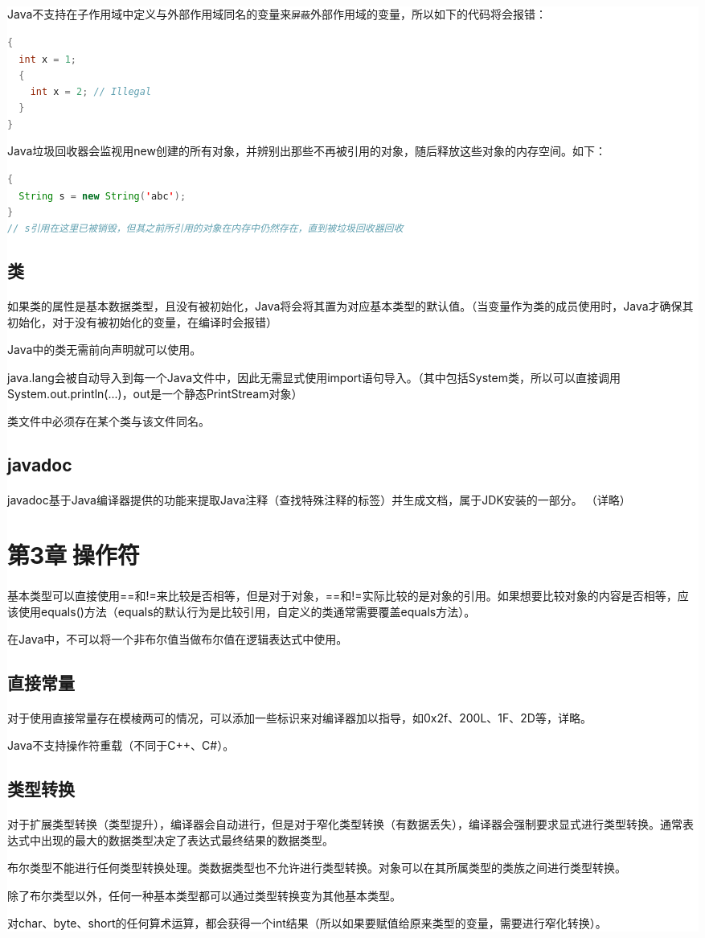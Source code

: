 Java不支持在子作用域中定义与外部作用域同名的变量来`屏蔽`外部作用域的变量，所以如下的代码将会报错：
```java
{
  int x = 1;
  {
    int x = 2; // Illegal
  }
}
```

Java垃圾回收器会监视用new创建的所有对象，并辨别出那些不再被引用的对象，随后释放这些对象的内存空间。如下：
```java
{
  String s = new String('abc');
}
// s引用在这里已被销毁，但其之前所引用的对象在内存中仍然存在，直到被垃圾回收器回收
```

## 类
如果类的属性是基本数据类型，且没有被初始化，Java将会将其置为对应基本类型的默认值。（当变量作为类的成员使用时，Java才确保其初始化，对于没有被初始化的变量，在编译时会报错）

Java中的类无需前向声明就可以使用。

java.lang会被自动导入到每一个Java文件中，因此无需显式使用import语句导入。（其中包括System类，所以可以直接调用System.out.println(...)，out是一个静态PrintStream对象）

类文件中必须存在某个类与该文件同名。

## javadoc
javadoc基于Java编译器提供的功能来提取Java注释（查找特殊注释的标签）并生成文档，属于JDK安装的一部分。
（详略）


# 第3章 操作符
基本类型可以直接使用==和!=来比较是否相等，但是对于对象，==和!=实际比较的是对象的引用。如果想要比较对象的内容是否相等，应该使用equals()方法（equals的默认行为是比较引用，自定义的类通常需要覆盖equals方法）。

在Java中，不可以将一个非布尔值当做布尔值在逻辑表达式中使用。

## 直接常量
对于使用直接常量存在模棱两可的情况，可以添加一些标识来对编译器加以指导，如0x2f、200L、1F、2D等，详略。

Java不支持操作符重载（不同于C++、C#）。

## 类型转换
对于扩展类型转换（类型提升），编译器会自动进行，但是对于窄化类型转换（有数据丢失），编译器会强制要求显式进行类型转换。通常表达式中出现的最大的数据类型决定了表达式最终结果的数据类型。

布尔类型不能进行任何类型转换处理。类数据类型也不允许进行类型转换。对象可以在其所属类型的类族之间进行类型转换。

除了布尔类型以外，任何一种基本类型都可以通过类型转换变为其他基本类型。

对char、byte、short的任何算术运算，都会获得一个int结果（所以如果要赋值给原来类型的变量，需要进行窄化转换）。
